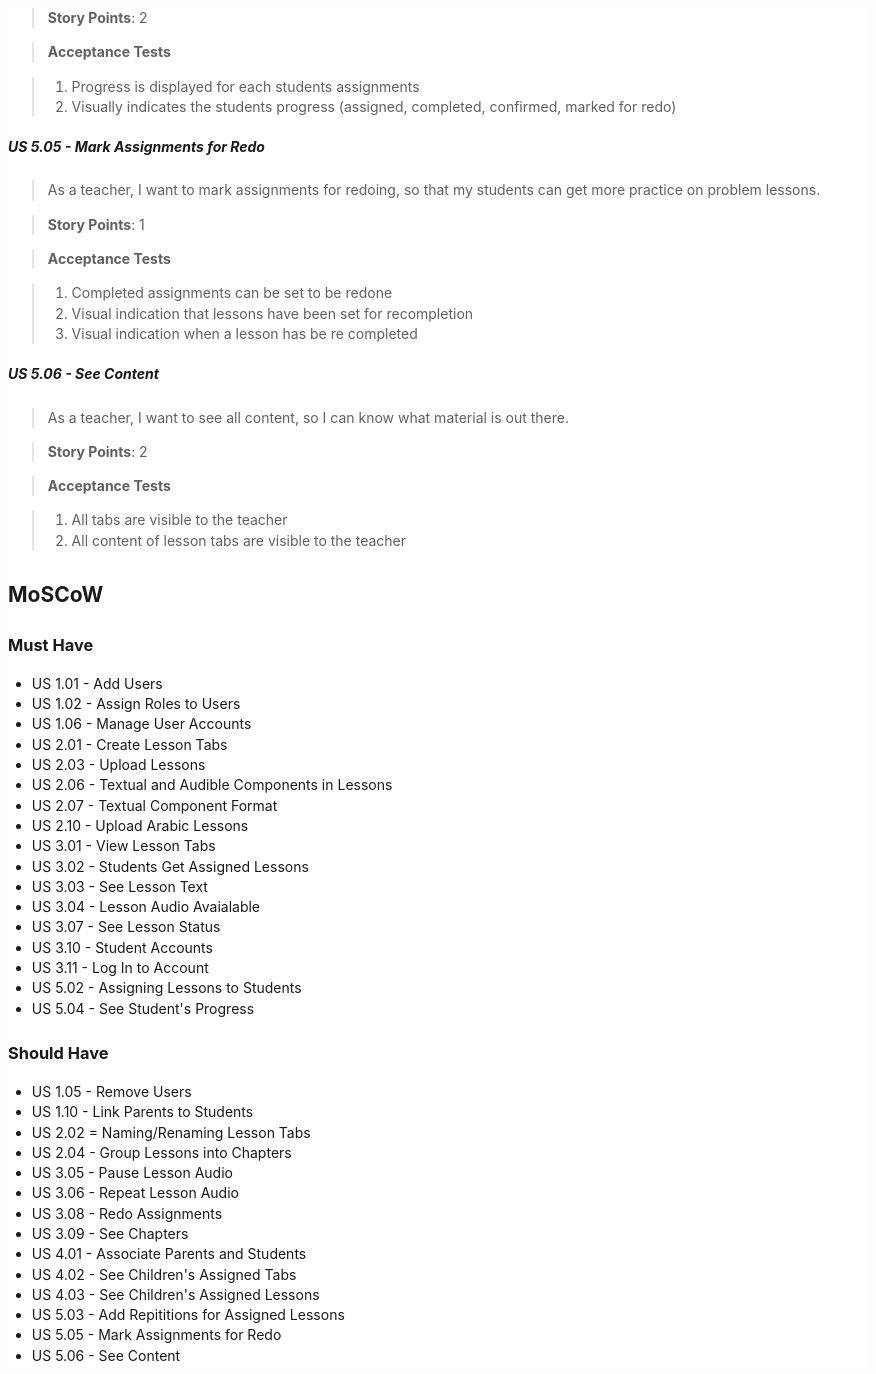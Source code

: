 > **Story Points**: 2

> **Acceptance Tests**

> 1. Progress is displayed for each students assignments
> 2. Visually indicates the students progress (assigned, completed, confirmed, marked for redo)

##### US 5.05 - Mark Assignments for Redo
> As a teacher, I want to mark assignments for redoing, so that my students can get more practice on problem lessons.

> **Story Points**: 1

> **Acceptance Tests**

> 1. Completed assignments can be set to be redone
> 2. Visual indication that lessons have been set for recompletion
> 3. Visual indication when a lesson has be re completed

##### US 5.06 - See Content
> As a teacher, I want to see all content, so I can know what material is out there.

> **Story Points**: 2

> **Acceptance Tests**

> 1. All tabs are visible to the teacher
> 2. All content of lesson tabs are visible to the teacher

## MoSCoW
### Must Have
* US 1.01 - Add Users
* US 1.02 - Assign Roles to Users
* US 1.06 - Manage User Accounts
* US 2.01 - Create Lesson Tabs
* US 2.03 - Upload Lessons
* US 2.06 - Textual and Audible Components in Lessons
* US 2.07 - Textual Component Format
* US 2.10 - Upload Arabic Lessons
* US 3.01 - View Lesson Tabs
* US 3.02 - Students Get Assigned Lessons
* US 3.03 - See Lesson Text
* US 3.04 - Lesson Audio Avaialable
* US 3.07 - See Lesson Status
* US 3.10 - Student Accounts
* US 3.11 - Log In to Account
* US 5.02 - Assigning Lessons to Students
* US 5.04 - See Student's Progress

### Should Have
* US 1.05 - Remove Users
* US 1.10 - Link Parents to Students
* US 2.02 = Naming/Renaming Lesson Tabs
* US 2.04 - Group Lessons into Chapters
* US 3.05 - Pause Lesson Audio
* US 3.06 - Repeat Lesson Audio
* US 3.08 - Redo Assignments
* US 3.09 - See Chapters
* US 4.01 - Associate Parents and Students
* US 4.02 - See Children's Assigned Tabs
* US 4.03 - See Children's Assigned Lessons
* US 5.03 - Add Repititions for Assigned Lessons
* US 5.05 - Mark Assignments for Redo
* US 5.06 - See Content
